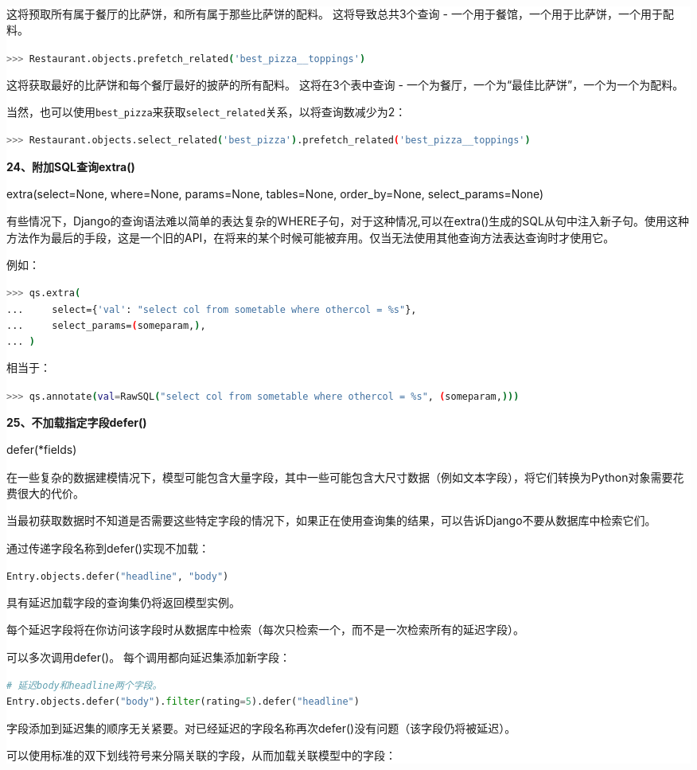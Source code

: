 这将预取所有属于餐厅的比萨饼，和所有属于那些比萨饼的配料。 这将导致总共3个查询 - 一个用于餐馆，一个用于比萨饼，一个用于配料。

```bash
>>> Restaurant.objects.prefetch_related('best_pizza__toppings')
```

这将获取最好的比萨饼和每个餐厅最好的披萨的所有配料。 这将在3个表中查询 - 一个为餐厅，一个为“最佳比萨饼”，一个为一个为配料。

当然，也可以使用`best_pizza`来获取`select_related`关系，以将查询数减少为2：

```bash
>>> Restaurant.objects.select_related('best_pizza').prefetch_related('best_pizza__toppings')
```

**24、附加SQL查询extra()**

extra(select=None, where=None, params=None, tables=None, order_by=None, select_params=None)

有些情况下，Django的查询语法难以简单的表达复杂的WHERE子句，对于这种情况,可以在extra()生成的SQL从句中注入新子句。使用这种方法作为最后的手段，这是一个旧的API，在将来的某个时候可能被弃用。仅当无法使用其他查询方法表达查询时才使用它。

例如：

```bash
>>> qs.extra(
...     select={'val': "select col from sometable where othercol = %s"},
...     select_params=(someparam,),
... )
```

相当于：

```bash
>>> qs.annotate(val=RawSQL("select col from sometable where othercol = %s", (someparam,)))
```

**25、不加载指定字段defer()**

defer(*fields)

在一些复杂的数据建模情况下，模型可能包含大量字段，其中一些可能包含大尺寸数据（例如文本字段），将它们转换为Python对象需要花费很大的代价。

当最初获取数据时不知道是否需要这些特定字段的情况下，如果正在使用查询集的结果，可以告诉Django不要从数据库中检索它们。

通过传递字段名称到defer()实现不加载：

```python
Entry.objects.defer("headline", "body")
```

具有延迟加载字段的查询集仍将返回模型实例。

每个延迟字段将在你访问该字段时从数据库中检索（每次只检索一个，而不是一次检索所有的延迟字段）。

可以多次调用defer()。 每个调用都向延迟集添加新字段：

```python
# 延迟body和headline两个字段。
Entry.objects.defer("body").filter(rating=5).defer("headline")
```

字段添加到延迟集的顺序无关紧要。对已经延迟的字段名称再次defer()没有问题（该字段仍将被延迟）。

可以使用标准的双下划线符号来分隔关联的字段，从而加载关联模型中的字段：
